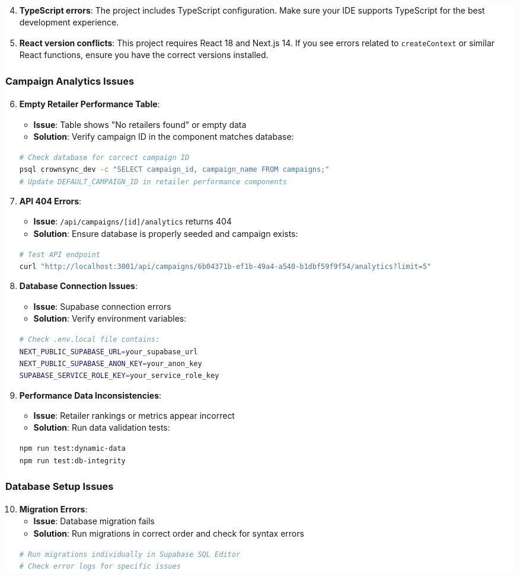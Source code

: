 4. **TypeScript errors**: The project includes TypeScript configuration. Make sure your IDE supports TypeScript for the best development experience.

5. **React version conflicts**: This project requires React 18 and Next.js 14. If you see errors related to `createContext` or similar React functions, ensure you have the correct versions installed.

### Campaign Analytics Issues

6. **Empty Retailer Performance Table**: 
   - **Issue**: Table shows "No retailers found" or empty data
   - **Solution**: Verify campaign ID in the component matches database:
   ```bash
   # Check database for correct campaign ID
   psql crownsync_dev -c "SELECT campaign_id, campaign_name FROM campaigns;"
   # Update DEFAULT_CAMPAIGN_ID in retailer performance components
   ```

7. **API 404 Errors**: 
   - **Issue**: `/api/campaigns/[id]/analytics` returns 404
   - **Solution**: Ensure database is properly seeded and campaign exists:
   ```bash
   # Test API endpoint
   curl "http://localhost:3001/api/campaigns/6b04371b-ef1b-49a4-a540-b1dbf59f9f54/analytics?limit=5"
   ```

8. **Database Connection Issues**:
   - **Issue**: Supabase connection errors
   - **Solution**: Verify environment variables:
   ```bash
   # Check .env.local file contains:
   NEXT_PUBLIC_SUPABASE_URL=your_supabase_url
   NEXT_PUBLIC_SUPABASE_ANON_KEY=your_anon_key
   SUPABASE_SERVICE_ROLE_KEY=your_service_role_key
   ```

9. **Performance Data Inconsistencies**:
   - **Issue**: Retailer rankings or metrics appear incorrect
   - **Solution**: Run data validation tests:
   ```bash
   npm run test:dynamic-data
   npm run test:db-integrity
   ```

### Database Setup Issues

10. **Migration Errors**: 
    - **Issue**: Database migration fails
    - **Solution**: Run migrations in correct order and check for syntax errors
    ```bash
    # Run migrations individually in Supabase SQL Editor
    # Check error logs for specific issues
    ```
